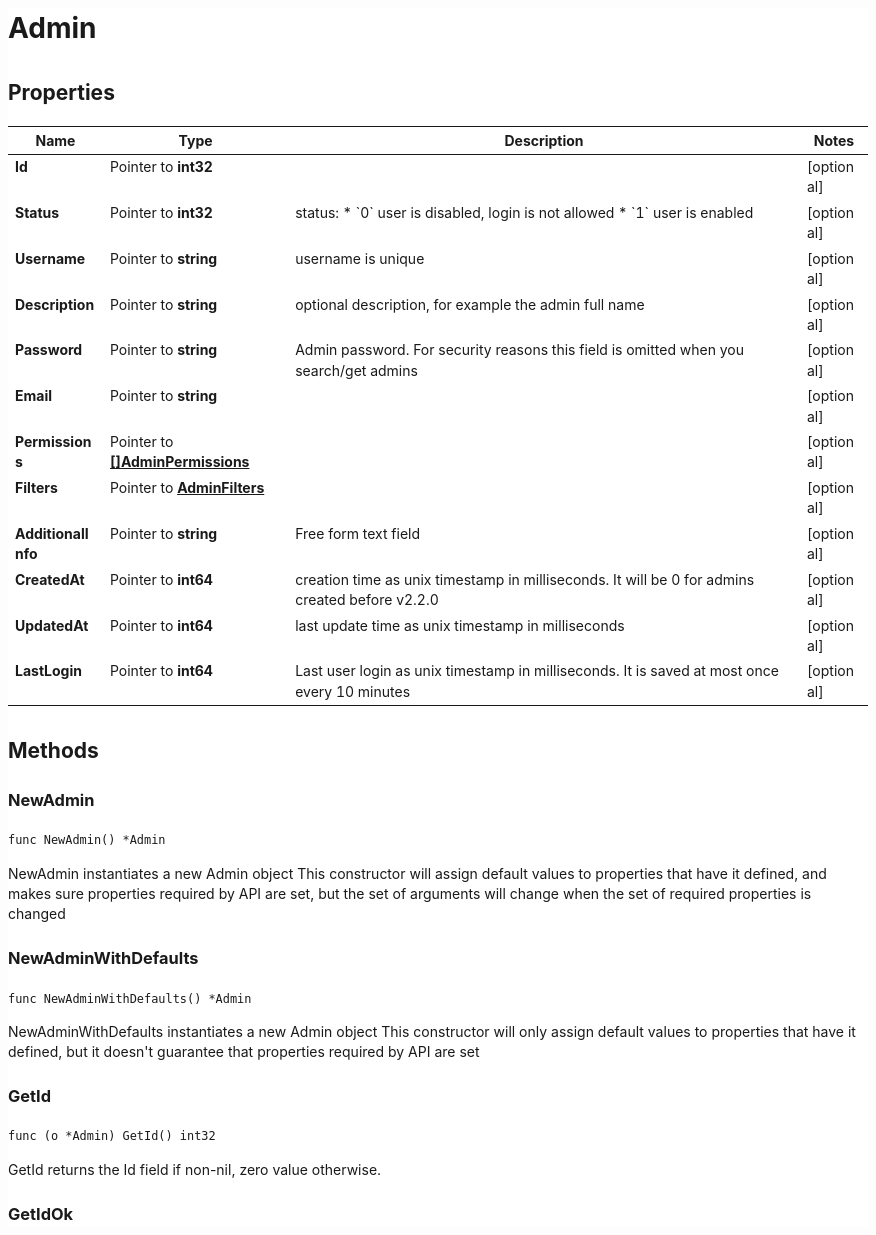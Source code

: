 # Admin

## Properties

Name | Type | Description | Notes
------------ | ------------- | ------------- | -------------
**Id** | Pointer to **int32** |  | [optional] 
**Status** | Pointer to **int32** | status:   * &#x60;0&#x60; user is disabled, login is not allowed   * &#x60;1&#x60; user is enabled  | [optional] 
**Username** | Pointer to **string** | username is unique | [optional] 
**Description** | Pointer to **string** | optional description, for example the admin full name | [optional] 
**Password** | Pointer to **string** | Admin password. For security reasons this field is omitted when you search/get admins | [optional] 
**Email** | Pointer to **string** |  | [optional] 
**Permissions** | Pointer to [**[]AdminPermissions**](AdminPermissions.md) |  | [optional] 
**Filters** | Pointer to [**AdminFilters**](AdminFilters.md) |  | [optional] 
**AdditionalInfo** | Pointer to **string** | Free form text field | [optional] 
**CreatedAt** | Pointer to **int64** | creation time as unix timestamp in milliseconds. It will be 0 for admins created before v2.2.0 | [optional] 
**UpdatedAt** | Pointer to **int64** | last update time as unix timestamp in milliseconds | [optional] 
**LastLogin** | Pointer to **int64** | Last user login as unix timestamp in milliseconds. It is saved at most once every 10 minutes | [optional] 

## Methods

### NewAdmin

`func NewAdmin() *Admin`

NewAdmin instantiates a new Admin object
This constructor will assign default values to properties that have it defined,
and makes sure properties required by API are set, but the set of arguments
will change when the set of required properties is changed

### NewAdminWithDefaults

`func NewAdminWithDefaults() *Admin`

NewAdminWithDefaults instantiates a new Admin object
This constructor will only assign default values to properties that have it defined,
but it doesn't guarantee that properties required by API are set

### GetId

`func (o *Admin) GetId() int32`

GetId returns the Id field if non-nil, zero value otherwise.

### GetIdOk
